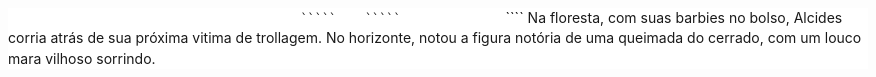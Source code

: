 ````     ````     ````     ````     ````     ````    `````    `````    ````     ````     ````     ````     ````     ````     ````    `````    `````    ````     ````     ````     ````     ````     ````
Na floresta, com suas barbies no bolso, Alcides corria atrás de sua próxima vitima de trollagem.
No horizonte, notou a figura notória de uma queimada do cerrado, com um louco mara vilhoso sorrindo. 

